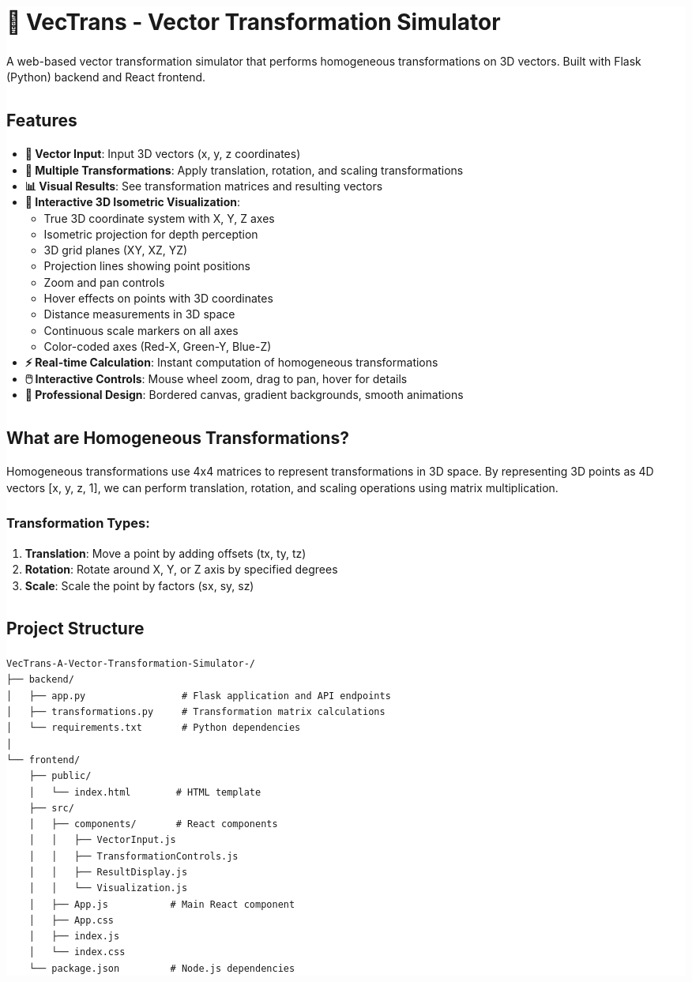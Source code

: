 # 🔄 VecTrans - Vector Transformation Simulator

A web-based vector transformation simulator that performs homogeneous transformations on 3D vectors. Built with Flask (Python) backend and React frontend.

## Features

- **🎯 Vector Input**: Input 3D vectors (x, y, z coordinates)
- **🔧 Multiple Transformations**: Apply translation, rotation, and scaling transformations
- **📊 Visual Results**: See transformation matrices and resulting vectors
- **📐 Interactive 3D Isometric Visualization**: 
  - True 3D coordinate system with X, Y, Z axes
  - Isometric projection for depth perception
  - 3D grid planes (XY, XZ, YZ)
  - Projection lines showing point positions
  - Zoom and pan controls
  - Hover effects on points with 3D coordinates
  - Distance measurements in 3D space
  - Continuous scale markers on all axes
  - Color-coded axes (Red-X, Green-Y, Blue-Z)
- **⚡ Real-time Calculation**: Instant computation of homogeneous transformations
- **🖱️ Interactive Controls**: Mouse wheel zoom, drag to pan, hover for details
- **🎨 Professional Design**: Bordered canvas, gradient backgrounds, smooth animations

## What are Homogeneous Transformations?

Homogeneous transformations use 4x4 matrices to represent transformations in 3D space. By representing 3D points as 4D vectors [x, y, z, 1], we can perform translation, rotation, and scaling operations using matrix multiplication.

### Transformation Types:

1. **Translation**: Move a point by adding offsets (tx, ty, tz)
2. **Rotation**: Rotate around X, Y, or Z axis by specified degrees
3. **Scale**: Scale the point by factors (sx, sy, sz)

## Project Structure

```
VecTrans-A-Vector-Transformation-Simulator-/
├── backend/
│   ├── app.py                 # Flask application and API endpoints
│   ├── transformations.py     # Transformation matrix calculations
│   └── requirements.txt       # Python dependencies
│
└── frontend/
    ├── public/
    │   └── index.html        # HTML template
    ├── src/
    │   ├── components/       # React components
    │   │   ├── VectorInput.js
    │   │   ├── TransformationControls.js
    │   │   ├── ResultDisplay.js
    │   │   └── Visualization.js
    │   ├── App.js           # Main React component
    │   ├── App.css
    │   ├── index.js
    │   └── index.css
    └── package.json         # Node.js dependencies
```
